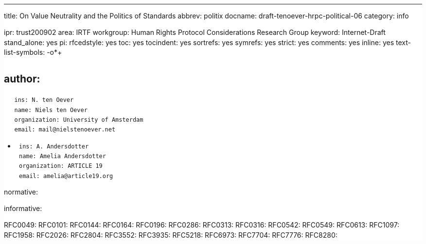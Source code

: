 ---
title: On Value Neutrality and the Politics of Standards
abbrev: politix
docname: draft-tenoever-hrpc-political-06
category: info

ipr: trust200902
area: IRTF
workgroup: Human Rights Protocol Considerations Research Group
keyword: Internet-Draft
stand_alone: yes
pi:
  rfcedstyle: yes
  toc: yes
  tocindent: yes
  sortrefs: yes
  symrefs: yes
  strict: yes
  comments: yes
  inline: yes
  text-list-symbols: -o*+

author:
-
       ins: N. ten Oever
       name: Niels ten Oever
       organization: University of Amsterdam
       email: mail@nielstenoever.net
-
       ins: A. Andersdotter
       name: Amelia Andersdotter
       organization: ARTICLE 19
       email: amelia@article19.org

normative:

informative:

   RFC0049:
   RFC0101:
   RFC0144:
   RFC0164:
   RFC0196:
   RFC0286:
   RFC0313:
   RFC0316:
   RFC0542:
   RFC0549:
   RFC0613:
   RFC1097:
   RFC1958:
   RFC2026:
   RFC2804:
   RFC3552:
   RFC3935:
   RFC5218:
   RFC6973:
   RFC7704:
   RFC7776:
   RFC8280:
